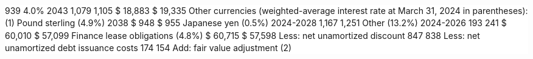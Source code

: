 <td>939</td>
</tr>
<tr>
<td>4.0%</td>
<td>2043</td>
<td>1,079</td>
<td>1,105</td>
</tr>
<tr>
<td></td>
<td></td>
<td>$ 18,883</td>
<td>$ 19,335</td>
</tr>
<tr>
<td>Other currencies (weighted-average interest rate at March 31, 2024 in parentheses):  (1)</td>
<td></td>
<td></td>
<td></td>
</tr>
<tr>
<td>Pound sterling (4.9%)</td>
<td>2038</td>
<td>$ 948</td>
<td>$ 955</td>
</tr>
<tr>
<td>Japanese yen (0.5%)</td>
<td>2024-2028</td>
<td>1,167</td>
<td>1,251</td>
</tr>
<tr>
<td>Other (13.2%)</td>
<td>2024-2026</td>
<td>193</td>
<td>241</td>
</tr>
<tr>
<td></td>
<td></td>
<td>$ 60,010</td>
<td>$ 57,099</td>
</tr>
<tr>
<td>Finance lease obligations (4.8%)</td>
<td></td>
<td>$ 60,715</td>
<td>$ 57,598</td>
</tr>
<tr>
<td>Less: net unamortized discount</td>
<td></td>
<td>847</td>
<td>838</td>
</tr>
<tr>
<td>Less: net unamortized debt issuance costs</td>
<td></td>
<td>174</td>
<td>154</td>
</tr>
<tr>
<td>Add: fair value adjustment  (2)</td>